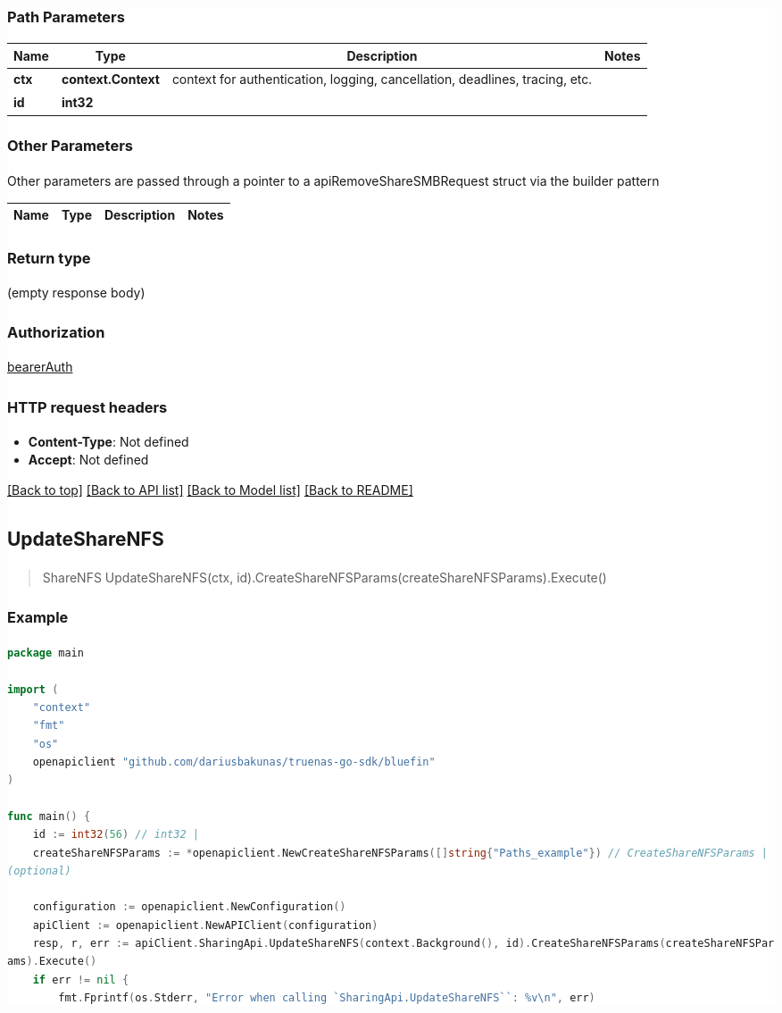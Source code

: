 
### Path Parameters


Name | Type | Description  | Notes
------------- | ------------- | ------------- | -------------
**ctx** | **context.Context** | context for authentication, logging, cancellation, deadlines, tracing, etc.
**id** | **int32** |  | 

### Other Parameters

Other parameters are passed through a pointer to a apiRemoveShareSMBRequest struct via the builder pattern


Name | Type | Description  | Notes
------------- | ------------- | ------------- | -------------


### Return type

 (empty response body)

### Authorization

[bearerAuth](../README.md#bearerAuth)

### HTTP request headers

- **Content-Type**: Not defined
- **Accept**: Not defined

[[Back to top]](#) [[Back to API list]](../README.md#documentation-for-api-endpoints)
[[Back to Model list]](../README.md#documentation-for-models)
[[Back to README]](../README.md)


## UpdateShareNFS

> ShareNFS UpdateShareNFS(ctx, id).CreateShareNFSParams(createShareNFSParams).Execute()





### Example

```go
package main

import (
    "context"
    "fmt"
    "os"
    openapiclient "github.com/dariusbakunas/truenas-go-sdk/bluefin"
)

func main() {
    id := int32(56) // int32 | 
    createShareNFSParams := *openapiclient.NewCreateShareNFSParams([]string{"Paths_example"}) // CreateShareNFSParams |  (optional)

    configuration := openapiclient.NewConfiguration()
    apiClient := openapiclient.NewAPIClient(configuration)
    resp, r, err := apiClient.SharingApi.UpdateShareNFS(context.Background(), id).CreateShareNFSParams(createShareNFSParams).Execute()
    if err != nil {
        fmt.Fprintf(os.Stderr, "Error when calling `SharingApi.UpdateShareNFS``: %v\n", err)
```